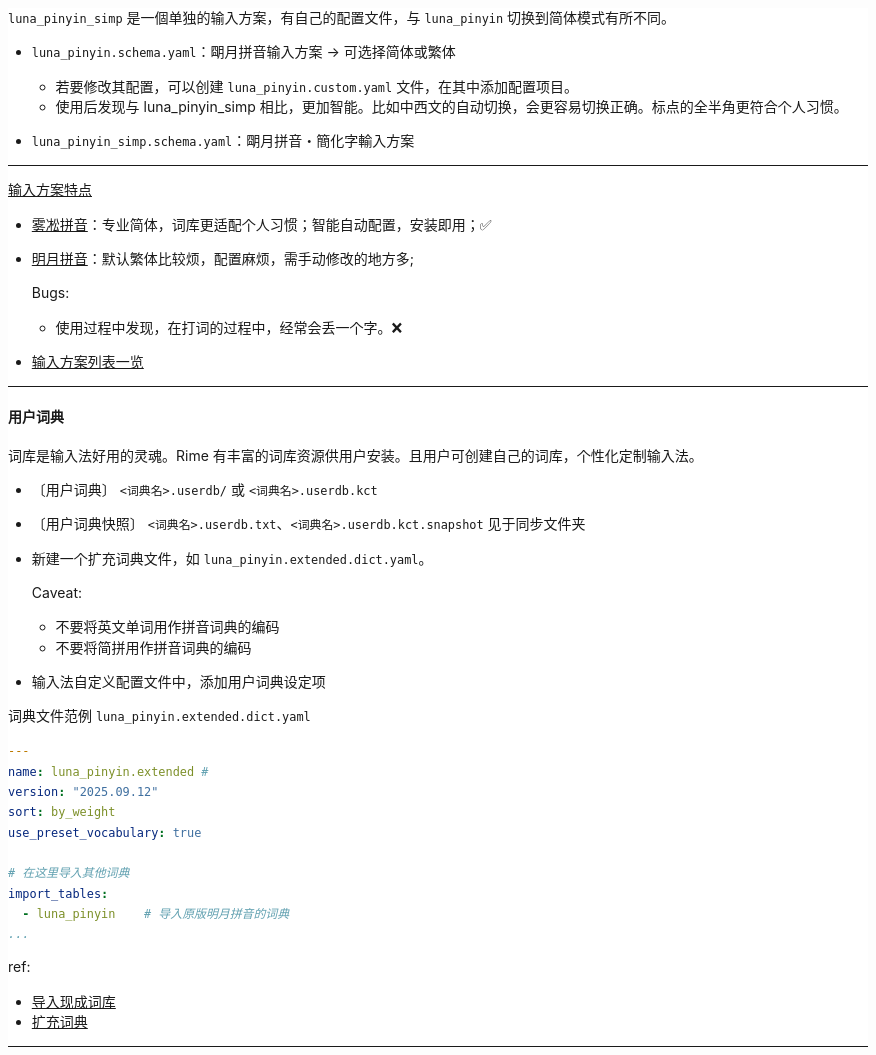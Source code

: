 `luna_pinyin_simp` 是一個单独的输入方案，有自己的配置文件，与 `luna_pinyin` 切换到简体模式有所不同。

- `luna_pinyin.schema.yaml`：朙月拼音输入方案 → 可选择简体或繁体
  - 若要修改其配置，可以创建 `luna_pinyin.custom.yaml` 文件，在其中添加配置项目。
  - 使用后发现与 luna_pinyin_simp 相比，更加智能。比如中西文的自动切换，会更容易切换正确。标点的全半角更符合个人习惯。

- `luna_pinyin_simp.schema.yaml`：朙月拼音・簡化字輸入方案

--------------------------------------------------------------------------------

[输入方案特点](https://github.com/rime/home/wiki/UserGuide#部分輸入方案的用法)

- [雾凇拼音](https://dvel.me/posts/rime-ice/)：专业简体，词库更适配个人习惯；智能自动配置，安装即用；✅

- [明月拼音](https://github.com/rime/home/wiki/UserGuide#朙月拼音)：默认繁体比较烦，配置麻烦，需手动修改的地方多; 

  Bugs:
  - 使用过程中发现，在打词的过程中，经常会丢一个字。❌

- [输入方案列表一览](https://github.com/rime/home/wiki/UserGuide#部分輸入方案的用法)

--------------------------------------------------------------------------------

#### 用户词典

词库是输入法好用的灵魂。Rime 有丰富的词库资源供用户安装。且用户可创建自己的词库，个性化定制输入法。

- 〔用户词典〕 `<词典名>.userdb/` 或 `<词典名>.userdb.kct`
- 〔用户词典快照〕 `<词典名>.userdb.txt`、`<词典名>.userdb.kct.snapshot` 见于同步文件夹
- 新建一个扩充词典文件，如 `luna_pinyin.extended.dict.yaml`。
  
  Caveat:
  - 不要将英文单词用作拼音词典的编码
  - 不要将简拼用作拼音词典的编码

- 输入法自定义配置文件中，添加用户词典设定项


词典文件范例 `luna_pinyin.extended.dict.yaml`

```yaml
---
name: luna_pinyin.extended #
version: "2025.09.12"
sort: by_weight
use_preset_vocabulary: true

# 在这里导入其他词典
import_tables:
  - luna_pinyin    # 导入原版明月拼音的词典
...
```

ref: 

- [导入现成词库](https://jybb.me/rime-config)
- [扩充词典](https://www.hawu.me/others/2666#section_26)

--------------------------------------------------------------------------------
